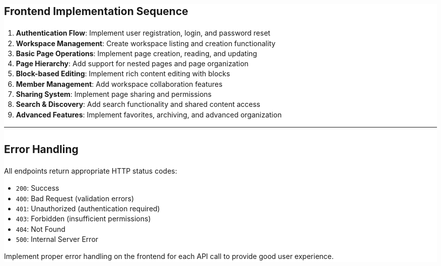
## Frontend Implementation Sequence

1. **Authentication Flow**: Implement user registration, login, and password reset
2. **Workspace Management**: Create workspace listing and creation functionality
3. **Basic Page Operations**: Implement page creation, reading, and updating
4. **Page Hierarchy**: Add support for nested pages and page organization
5. **Block-based Editing**: Implement rich content editing with blocks
6. **Member Management**: Add workspace collaboration features
7. **Sharing System**: Implement page sharing and permissions
8. **Search & Discovery**: Add search functionality and shared content access
9. **Advanced Features**: Implement favorites, archiving, and advanced organization

---

## Error Handling

All endpoints return appropriate HTTP status codes:
- `200`: Success
- `400`: Bad Request (validation errors)
- `401`: Unauthorized (authentication required)
- `403`: Forbidden (insufficient permissions)
- `404`: Not Found
- `500`: Internal Server Error

Implement proper error handling on the frontend for each API call to provide good user experience.